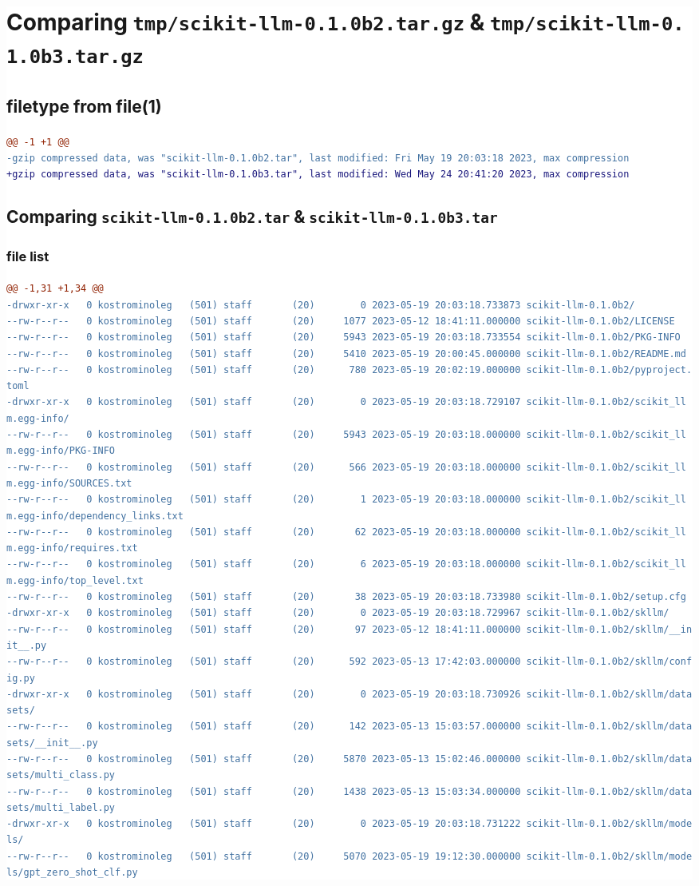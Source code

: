 # Comparing `tmp/scikit-llm-0.1.0b2.tar.gz` & `tmp/scikit-llm-0.1.0b3.tar.gz`

## filetype from file(1)

```diff
@@ -1 +1 @@
-gzip compressed data, was "scikit-llm-0.1.0b2.tar", last modified: Fri May 19 20:03:18 2023, max compression
+gzip compressed data, was "scikit-llm-0.1.0b3.tar", last modified: Wed May 24 20:41:20 2023, max compression
```

## Comparing `scikit-llm-0.1.0b2.tar` & `scikit-llm-0.1.0b3.tar`

### file list

```diff
@@ -1,31 +1,34 @@
-drwxr-xr-x   0 kostrominoleg   (501) staff       (20)        0 2023-05-19 20:03:18.733873 scikit-llm-0.1.0b2/
--rw-r--r--   0 kostrominoleg   (501) staff       (20)     1077 2023-05-12 18:41:11.000000 scikit-llm-0.1.0b2/LICENSE
--rw-r--r--   0 kostrominoleg   (501) staff       (20)     5943 2023-05-19 20:03:18.733554 scikit-llm-0.1.0b2/PKG-INFO
--rw-r--r--   0 kostrominoleg   (501) staff       (20)     5410 2023-05-19 20:00:45.000000 scikit-llm-0.1.0b2/README.md
--rw-r--r--   0 kostrominoleg   (501) staff       (20)      780 2023-05-19 20:02:19.000000 scikit-llm-0.1.0b2/pyproject.toml
-drwxr-xr-x   0 kostrominoleg   (501) staff       (20)        0 2023-05-19 20:03:18.729107 scikit-llm-0.1.0b2/scikit_llm.egg-info/
--rw-r--r--   0 kostrominoleg   (501) staff       (20)     5943 2023-05-19 20:03:18.000000 scikit-llm-0.1.0b2/scikit_llm.egg-info/PKG-INFO
--rw-r--r--   0 kostrominoleg   (501) staff       (20)      566 2023-05-19 20:03:18.000000 scikit-llm-0.1.0b2/scikit_llm.egg-info/SOURCES.txt
--rw-r--r--   0 kostrominoleg   (501) staff       (20)        1 2023-05-19 20:03:18.000000 scikit-llm-0.1.0b2/scikit_llm.egg-info/dependency_links.txt
--rw-r--r--   0 kostrominoleg   (501) staff       (20)       62 2023-05-19 20:03:18.000000 scikit-llm-0.1.0b2/scikit_llm.egg-info/requires.txt
--rw-r--r--   0 kostrominoleg   (501) staff       (20)        6 2023-05-19 20:03:18.000000 scikit-llm-0.1.0b2/scikit_llm.egg-info/top_level.txt
--rw-r--r--   0 kostrominoleg   (501) staff       (20)       38 2023-05-19 20:03:18.733980 scikit-llm-0.1.0b2/setup.cfg
-drwxr-xr-x   0 kostrominoleg   (501) staff       (20)        0 2023-05-19 20:03:18.729967 scikit-llm-0.1.0b2/skllm/
--rw-r--r--   0 kostrominoleg   (501) staff       (20)       97 2023-05-12 18:41:11.000000 scikit-llm-0.1.0b2/skllm/__init__.py
--rw-r--r--   0 kostrominoleg   (501) staff       (20)      592 2023-05-13 17:42:03.000000 scikit-llm-0.1.0b2/skllm/config.py
-drwxr-xr-x   0 kostrominoleg   (501) staff       (20)        0 2023-05-19 20:03:18.730926 scikit-llm-0.1.0b2/skllm/datasets/
--rw-r--r--   0 kostrominoleg   (501) staff       (20)      142 2023-05-13 15:03:57.000000 scikit-llm-0.1.0b2/skllm/datasets/__init__.py
--rw-r--r--   0 kostrominoleg   (501) staff       (20)     5870 2023-05-13 15:02:46.000000 scikit-llm-0.1.0b2/skllm/datasets/multi_class.py
--rw-r--r--   0 kostrominoleg   (501) staff       (20)     1438 2023-05-13 15:03:34.000000 scikit-llm-0.1.0b2/skllm/datasets/multi_label.py
-drwxr-xr-x   0 kostrominoleg   (501) staff       (20)        0 2023-05-19 20:03:18.731222 scikit-llm-0.1.0b2/skllm/models/
--rw-r--r--   0 kostrominoleg   (501) staff       (20)     5070 2023-05-19 19:12:30.000000 scikit-llm-0.1.0b2/skllm/models/gpt_zero_shot_clf.py
```